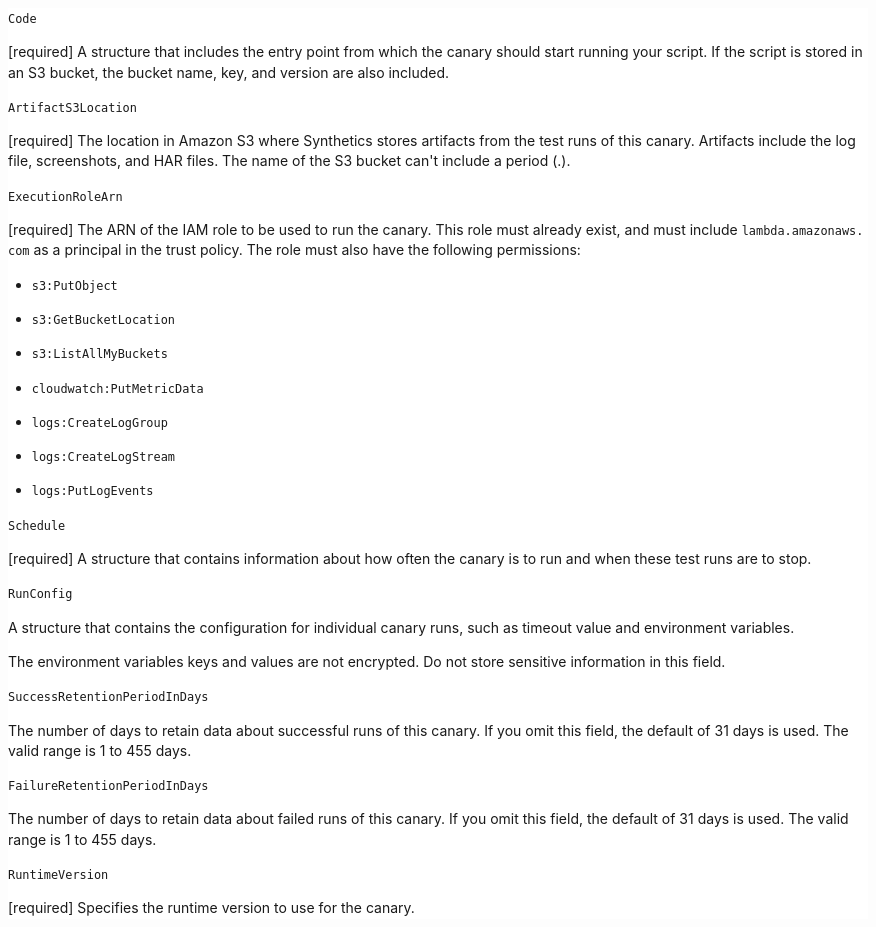 <td><code id="synthetics_create_canary_:_Code">Code</code></td>
<td><p>[required] A structure that includes the entry point from which
the canary should start running your script. If the script is stored in
an S3 bucket, the bucket name, key, and version are also
included.</p></td>
</tr>
<tr class="odd">
<td><code
id="synthetics_create_canary_:_ArtifactS3Location">ArtifactS3Location</code></td>
<td><p>[required] The location in Amazon S3 where Synthetics stores
artifacts from the test runs of this canary. Artifacts include the log
file, screenshots, and HAR files. The name of the S3 bucket can't
include a period (.).</p></td>
</tr>
<tr class="even">
<td><code
id="synthetics_create_canary_:_ExecutionRoleArn">ExecutionRoleArn</code></td>
<td><p>[required] The ARN of the IAM role to be used to run the canary.
This role must already exist, and must include
<code>lambda.amazonaws.com</code> as a principal in the trust policy.
The role must also have the following permissions:</p>
<ul>
<li><p><code>s3:PutObject</code></p></li>
<li><p><code>s3:GetBucketLocation</code></p></li>
<li><p><code>s3:ListAllMyBuckets</code></p></li>
<li><p><code>cloudwatch:PutMetricData</code></p></li>
<li><p><code>logs:CreateLogGroup</code></p></li>
<li><p><code>logs:CreateLogStream</code></p></li>
<li><p><code>logs:PutLogEvents</code></p></li>
</ul></td>
</tr>
<tr class="odd">
<td><code id="synthetics_create_canary_:_Schedule">Schedule</code></td>
<td><p>[required] A structure that contains information about how often
the canary is to run and when these test runs are to stop.</p></td>
</tr>
<tr class="even">
<td><code
id="synthetics_create_canary_:_RunConfig">RunConfig</code></td>
<td><p>A structure that contains the configuration for individual canary
runs, such as timeout value and environment variables.</p>
<p>The environment variables keys and values are not encrypted. Do not
store sensitive information in this field.</p></td>
</tr>
<tr class="odd">
<td><code
id="synthetics_create_canary_:_SuccessRetentionPeriodInDays">SuccessRetentionPeriodInDays</code></td>
<td><p>The number of days to retain data about successful runs of this
canary. If you omit this field, the default of 31 days is used. The
valid range is 1 to 455 days.</p></td>
</tr>
<tr class="even">
<td><code
id="synthetics_create_canary_:_FailureRetentionPeriodInDays">FailureRetentionPeriodInDays</code></td>
<td><p>The number of days to retain data about failed runs of this
canary. If you omit this field, the default of 31 days is used. The
valid range is 1 to 455 days.</p></td>
</tr>
<tr class="odd">
<td><code
id="synthetics_create_canary_:_RuntimeVersion">RuntimeVersion</code></td>
<td><p>[required] Specifies the runtime version to use for the canary.